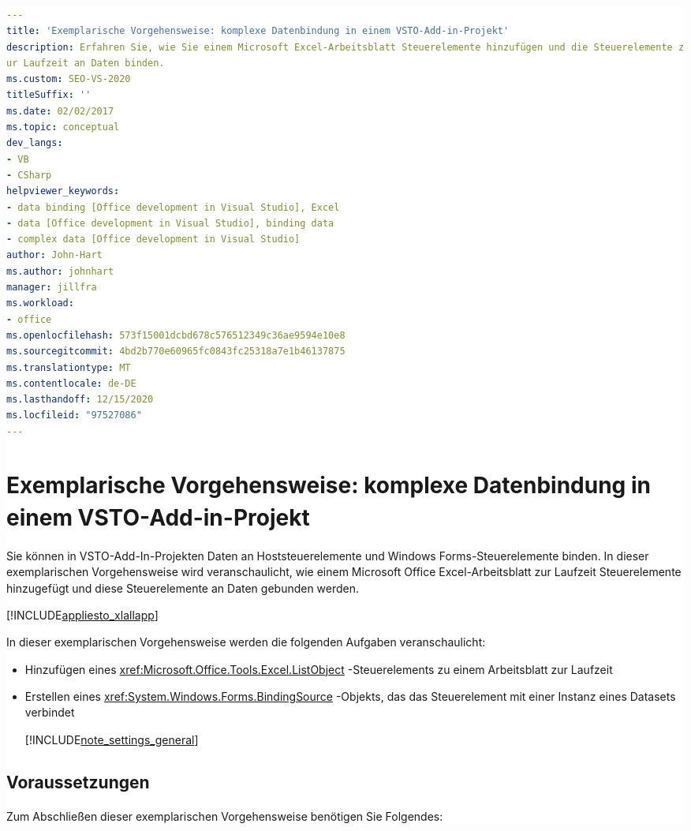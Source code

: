 ```yaml
---
title: 'Exemplarische Vorgehensweise: komplexe Datenbindung in einem VSTO-Add-in-Projekt'
description: Erfahren Sie, wie Sie einem Microsoft Excel-Arbeitsblatt Steuerelemente hinzufügen und die Steuerelemente zur Laufzeit an Daten binden.
ms.custom: SEO-VS-2020
titleSuffix: ''
ms.date: 02/02/2017
ms.topic: conceptual
dev_langs:
- VB
- CSharp
helpviewer_keywords:
- data binding [Office development in Visual Studio], Excel
- data [Office development in Visual Studio], binding data
- complex data [Office development in Visual Studio]
author: John-Hart
ms.author: johnhart
manager: jillfra
ms.workload:
- office
ms.openlocfilehash: 573f15001dcbd678c576512349c36ae9594e10e8
ms.sourcegitcommit: 4bd2b770e60965fc0843fc25318a7e1b46137875
ms.translationtype: MT
ms.contentlocale: de-DE
ms.lasthandoff: 12/15/2020
ms.locfileid: "97527086"
---
```

# <a name="walkthrough-complex-data-binding-in-vsto-add-in-project"></a>Exemplarische Vorgehensweise: komplexe Datenbindung in einem VSTO-Add-in-Projekt
  Sie können in VSTO-Add-In-Projekten Daten an Hoststeuerelemente und Windows Forms-Steuerelemente binden. In dieser exemplarischen Vorgehensweise wird veranschaulicht, wie einem Microsoft Office Excel-Arbeitsblatt zur Laufzeit Steuerelemente hinzugefügt und diese Steuerelemente an Daten gebunden werden.

 [!INCLUDE[appliesto_xlallapp](../vsto/includes/appliesto-xlallapp-md.md)]

 In dieser exemplarischen Vorgehensweise werden die folgenden Aufgaben veranschaulicht:

- Hinzufügen eines <xref:Microsoft.Office.Tools.Excel.ListObject> -Steuerelements zu einem Arbeitsblatt zur Laufzeit

- Erstellen eines <xref:System.Windows.Forms.BindingSource> -Objekts, das das Steuerelement mit einer Instanz eines Datasets verbindet

  [!INCLUDE[note_settings_general](../sharepoint/includes/note-settings-general-md.md)]

## <a name="prerequisites"></a>Voraussetzungen
 Zum Abschließen dieser exemplarischen Vorgehensweise benötigen Sie Folgendes:
